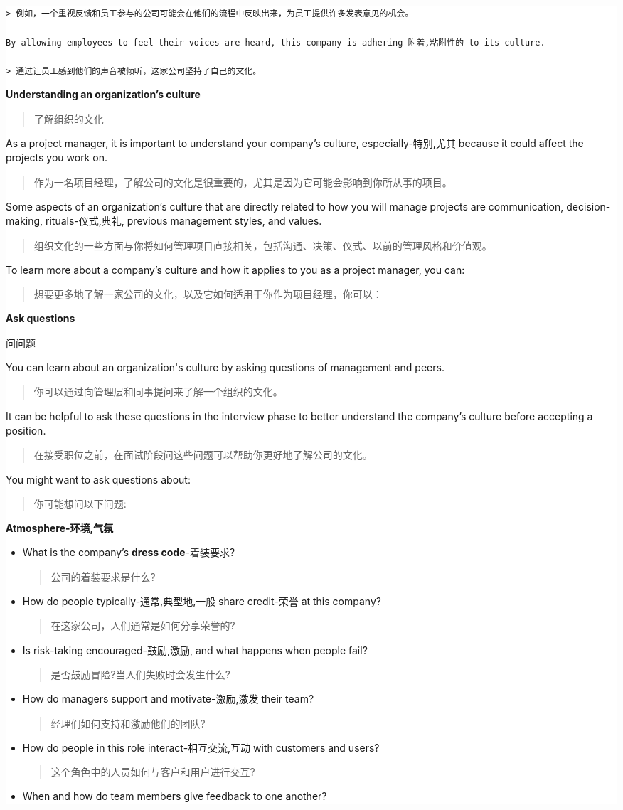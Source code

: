 	> 例如，一个重视反馈和员工参与的公司可能会在他们的流程中反映出来，为员工提供许多发表意见的机会。

	By allowing employees to feel their voices are heard, this company is adhering-附着,粘附性的 to its culture. 

	> 通过让员工感到他们的声音被倾听，这家公司坚持了自己的文化。

**Understanding an organization’s culture**

> 了解组织的文化

As a project manager, it is important to understand your company’s culture, especially-特别,尤其 because it could affect the projects you work on.

> 作为一名项目经理，了解公司的文化是很重要的，尤其是因为它可能会影响到你所从事的项目。

Some aspects of an organization’s culture that are directly related to how you will manage projects are communication, decision-making, rituals-仪式,典礼, previous management styles, and values.

> 组织文化的一些方面与你将如何管理项目直接相关，包括沟通、决策、仪式、以前的管理风格和价值观。

To learn more about a company’s culture and how it applies to you as a project manager, you can: 

> 想要更多地了解一家公司的文化，以及它如何适用于你作为项目经理，你可以：

**Ask questions**

问问题

You can learn about an organization's culture by asking questions of management and peers.

> 你可以通过向管理层和同事提问来了解一个组织的文化。

It can be helpful to ask these questions in the interview phase to better understand the company’s culture before accepting a position.

> 在接受职位之前，在面试阶段问这些问题可以帮助你更好地了解公司的文化。

You might want to ask questions about:

> 你可能想问以下问题:

**Atmosphere-环境,气氛**

- What is the company’s **dress code**-着装要求? 

	> 公司的着装要求是什么?

- How do people typically-通常,典型地,一般 share credit-荣誉 at this company? 

	> 在这家公司，人们通常是如何分享荣誉的?

- Is risk-taking encouraged-鼓励,激励, and what happens when people fail?

	> 是否鼓励冒险?当人们失败时会发生什么?

- How do managers support and motivate-激励,激发 their team?

	> 经理们如何支持和激励他们的团队?

- How do people in this role interact-相互交流,互动 with customers and users?

	> 这个角色中的人员如何与客户和用户进行交互?

- When and how do team members give feedback to one another?
